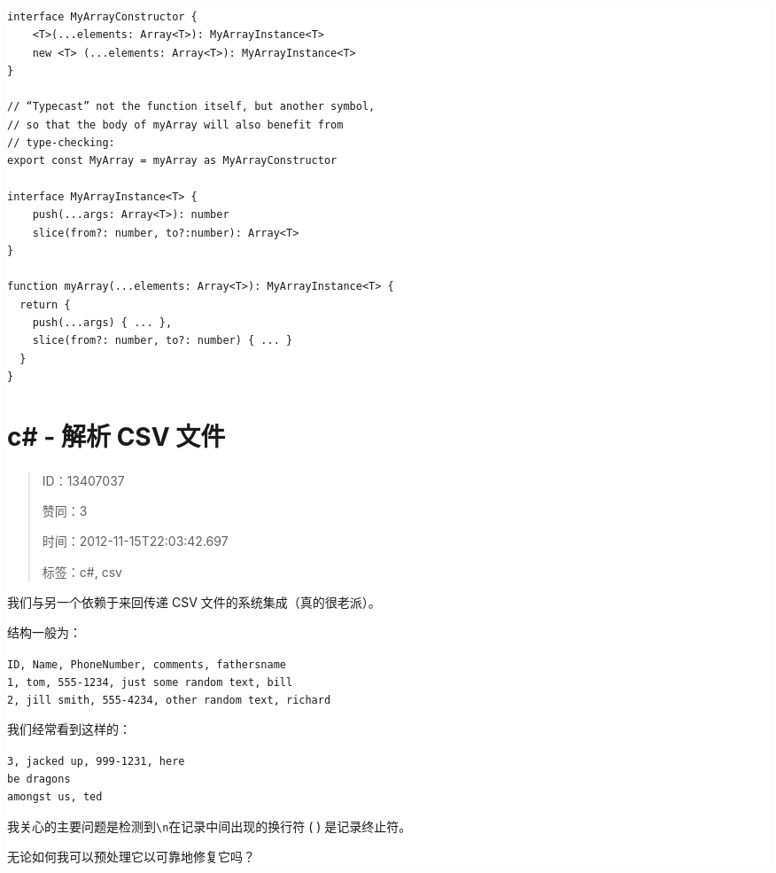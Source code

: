 ```
interface MyArrayConstructor {
    <T>(...elements: Array<T>): MyArrayInstance<T>
    new <T> (...elements: Array<T>): MyArrayInstance<T>
}

// “Typecast” not the function itself, but another symbol,
// so that the body of myArray will also benefit from
// type-checking:
export const MyArray = myArray as MyArrayConstructor

interface MyArrayInstance<T> {
    push(...args: Array<T>): number
    slice(from?: number, to?:number): Array<T>
}

function myArray(...elements: Array<T>): MyArrayInstance<T> {
  return {
    push(...args) { ... },
    slice(from?: number, to?: number) { ... }
  }
} 
```

# c# - 解析 CSV 文件

> ID：13407037
> 
> 赞同：3
> 
> 时间：2012-11-15T22:03:42.697
> 
> 标签：c#, csv

我们与另一个依赖于来回传递 CSV 文件的系统集成（真的很老派）。

结构一般为：

```
ID, Name, PhoneNumber, comments, fathersname
1, tom, 555-1234, just some random text, bill
2, jill smith, 555-4234, other random text, richard 
```

我们经常看到这样的：

```
3, jacked up, 999-1231, here  
be dragons  
amongst us, ted 
```

我关心的主要问题是检测到`\n`在记录中间出现的换行符 ( ) 是记录终止符。

无论如何我可以预处理它以可靠地修复它吗？

